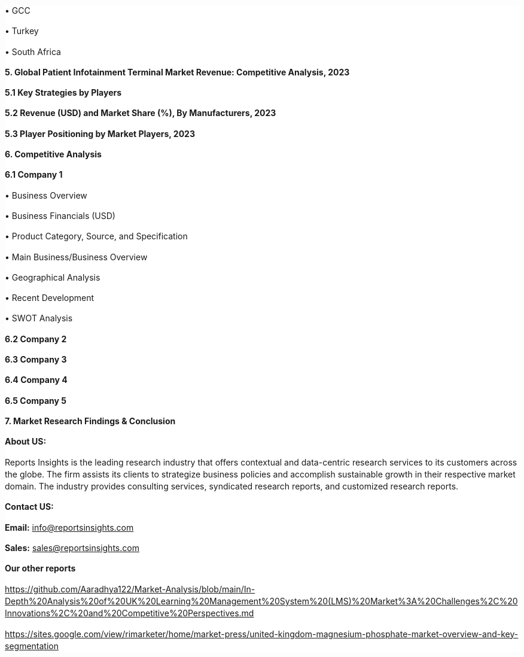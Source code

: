 • GCC

• Turkey

• South Africa

<strong>5. Global Patient Infotainment Terminal Market Revenue: Competitive Analysis, 2023</strong>

<strong>5.1 Key Strategies by Players</strong>

<strong>5.2 Revenue (USD) and Market Share (%), By Manufacturers, 2023</strong>

<strong>5.3 Player Positioning by Market Players, 2023</strong>

<strong>6. Competitive Analysis</strong>

<strong>6.1 Company 1</strong>

• Business Overview

• Business Financials (USD)

• Product Category, Source, and Specification

• Main Business/Business Overview

• Geographical Analysis

• Recent Development

• SWOT Analysis

<strong>6.2 Company 2</strong>

<strong>6.3 Company 3</strong>

<strong>6.4 Company 4</strong>

<strong>6.5 Company 5</strong>

<strong>7. Market Research Findings &amp; Conclusion</strong>

<strong><strong>About US</strong>:</strong>

Reports Insights is the leading research industry that offers contextual and data-centric research services to its customers across the globe. The firm assists its clients to strategize business policies and accomplish sustainable growth in their respective market domain. The industry provides consulting services, syndicated research reports, and customized research reports.

<strong>Contact US:</strong>

<p class=><b>Email:</b> <a href=mailto:info@reportsinsights.com>info@reportsinsights.com</a></p>
<p class=><b>Sales:</b> <a href=mailto:sales@reportsinsights.com>sales@reportsinsights.com</a></p>

<strong>Our other reports</strong>

<a href=https://github.com/Aaradhya122/Market-Analysis/blob/main/In-Depth%20Analysis%20of%20UK%20Learning%20Management%20System%20(LMS)%20Market%3A%20Challenges%2C%20Innovations%2C%20and%20Competitive%20Perspectives.md>https://github.com/Aaradhya122/Market-Analysis/blob/main/In-Depth%20Analysis%20of%20UK%20Learning%20Management%20System%20(LMS)%20Market%3A%20Challenges%2C%20Innovations%2C%20and%20Competitive%20Perspectives.md</a>

<a href=https://sites.google.com/view/rimarketer/home/market-press/united-kingdom-magnesium-phosphate-market-overview-and-key-segmentation>https://sites.google.com/view/rimarketer/home/market-press/united-kingdom-magnesium-phosphate-market-overview-and-key-segmentation</a>
